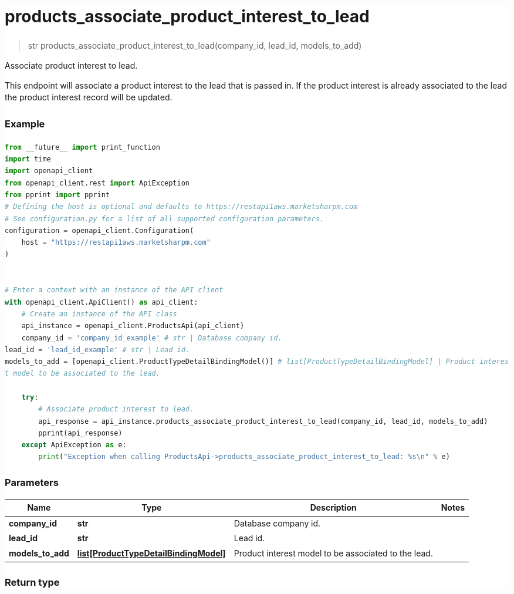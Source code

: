 # **products_associate_product_interest_to_lead**
> str products_associate_product_interest_to_lead(company_id, lead_id, models_to_add)

Associate product interest to lead.

This endpoint will associate a product interest to the lead that is passed in.  If the product interest is already associated to the lead the product interest record will be updated.

### Example

```python
from __future__ import print_function
import time
import openapi_client
from openapi_client.rest import ApiException
from pprint import pprint
# Defining the host is optional and defaults to https://restapi1aws.marketsharpm.com
# See configuration.py for a list of all supported configuration parameters.
configuration = openapi_client.Configuration(
    host = "https://restapi1aws.marketsharpm.com"
)


# Enter a context with an instance of the API client
with openapi_client.ApiClient() as api_client:
    # Create an instance of the API class
    api_instance = openapi_client.ProductsApi(api_client)
    company_id = 'company_id_example' # str | Database company id.
lead_id = 'lead_id_example' # str | Lead id.
models_to_add = [openapi_client.ProductTypeDetailBindingModel()] # list[ProductTypeDetailBindingModel] | Product interest model to be associated to the lead.

    try:
        # Associate product interest to lead.
        api_response = api_instance.products_associate_product_interest_to_lead(company_id, lead_id, models_to_add)
        pprint(api_response)
    except ApiException as e:
        print("Exception when calling ProductsApi->products_associate_product_interest_to_lead: %s\n" % e)
```

### Parameters

Name | Type | Description  | Notes
------------- | ------------- | ------------- | -------------
 **company_id** | **str**| Database company id. | 
 **lead_id** | **str**| Lead id. | 
 **models_to_add** | [**list[ProductTypeDetailBindingModel]**](ProductTypeDetailBindingModel.md)| Product interest model to be associated to the lead. | 

### Return type
